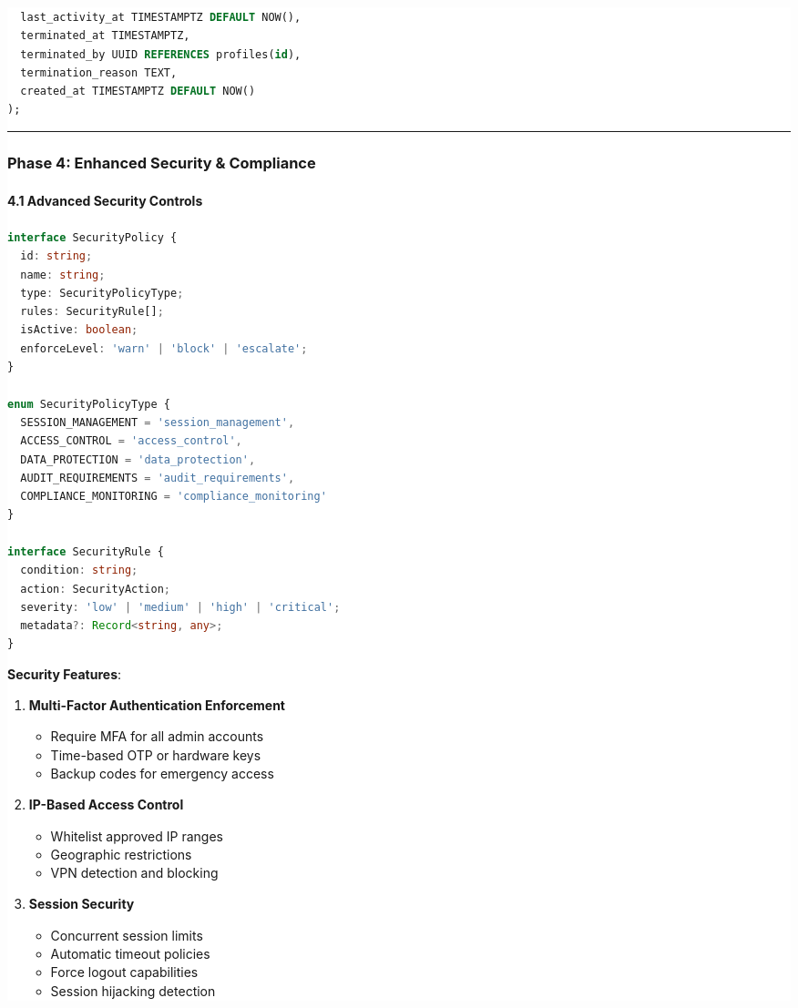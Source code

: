 ```sql
  last_activity_at TIMESTAMPTZ DEFAULT NOW(),
  terminated_at TIMESTAMPTZ,
  terminated_by UUID REFERENCES profiles(id),
  termination_reason TEXT,
  created_at TIMESTAMPTZ DEFAULT NOW()
);
```

---

### **Phase 4: Enhanced Security & Compliance**

#### **4.1 Advanced Security Controls**

```typescript
interface SecurityPolicy {
  id: string;
  name: string;
  type: SecurityPolicyType;
  rules: SecurityRule[];
  isActive: boolean;
  enforceLevel: 'warn' | 'block' | 'escalate';
}

enum SecurityPolicyType {
  SESSION_MANAGEMENT = 'session_management',
  ACCESS_CONTROL = 'access_control',
  DATA_PROTECTION = 'data_protection',
  AUDIT_REQUIREMENTS = 'audit_requirements',
  COMPLIANCE_MONITORING = 'compliance_monitoring'
}

interface SecurityRule {
  condition: string;
  action: SecurityAction;
  severity: 'low' | 'medium' | 'high' | 'critical';
  metadata?: Record<string, any>;
}
```

**Security Features**:

1. **Multi-Factor Authentication Enforcement**
   - Require MFA for all admin accounts
   - Time-based OTP or hardware keys
   - Backup codes for emergency access

2. **IP-Based Access Control**
   - Whitelist approved IP ranges
   - Geographic restrictions
   - VPN detection and blocking

3. **Session Security**
   - Concurrent session limits
   - Automatic timeout policies
   - Force logout capabilities
   - Session hijacking detection
